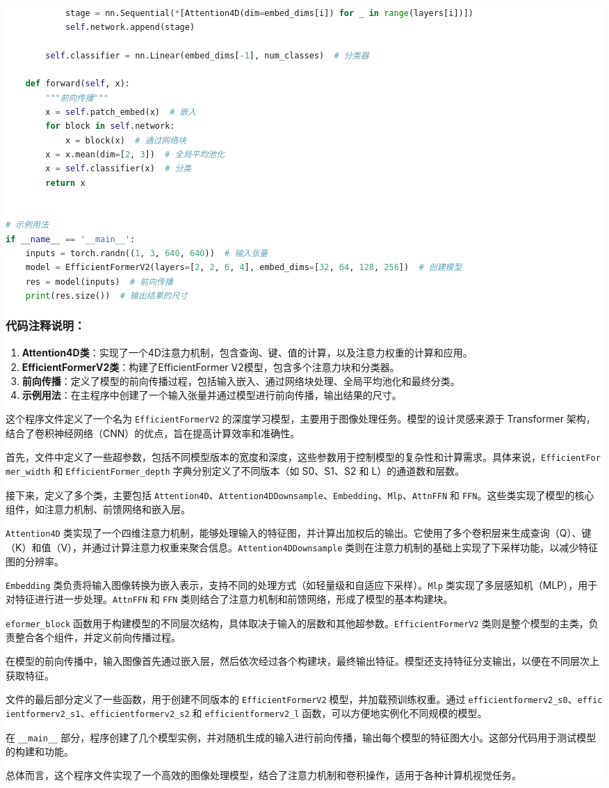 ```python
            stage = nn.Sequential(*[Attention4D(dim=embed_dims[i]) for _ in range(layers[i])])
            self.network.append(stage)

        self.classifier = nn.Linear(embed_dims[-1], num_classes)  # 分类器

    def forward(self, x):
        """前向传播"""
        x = self.patch_embed(x)  # 嵌入
        for block in self.network:
            x = block(x)  # 通过网络块
        x = x.mean(dim=[2, 3])  # 全局平均池化
        x = self.classifier(x)  # 分类
        return x


# 示例用法
if __name__ == '__main__':
    inputs = torch.randn((1, 3, 640, 640))  # 输入张量
    model = EfficientFormerV2(layers=[2, 2, 6, 4], embed_dims=[32, 64, 128, 256])  # 创建模型
    res = model(inputs)  # 前向传播
    print(res.size())  # 输出结果的尺寸
```

### 代码注释说明：
1. **Attention4D类**：实现了一个4D注意力机制，包含查询、键、值的计算，以及注意力权重的计算和应用。
2. **EfficientFormerV2类**：构建了EfficientFormer V2模型，包含多个注意力块和分类器。
3. **前向传播**：定义了模型的前向传播过程，包括输入嵌入、通过网络块处理、全局平均池化和最终分类。
4. **示例用法**：在主程序中创建了一个输入张量并通过模型进行前向传播，输出结果的尺寸。

这个程序文件定义了一个名为 `EfficientFormerV2` 的深度学习模型，主要用于图像处理任务。模型的设计灵感来源于 Transformer 架构，结合了卷积神经网络（CNN）的优点，旨在提高计算效率和准确性。

首先，文件中定义了一些超参数，包括不同模型版本的宽度和深度，这些参数用于控制模型的复杂性和计算需求。具体来说，`EfficientFormer_width` 和 `EfficientFormer_depth` 字典分别定义了不同版本（如 S0、S1、S2 和 L）的通道数和层数。

接下来，定义了多个类，主要包括 `Attention4D`、`Attention4DDownsample`、`Embedding`、`Mlp`、`AttnFFN` 和 `FFN`。这些类实现了模型的核心组件，如注意力机制、前馈网络和嵌入层。

`Attention4D` 类实现了一个四维注意力机制，能够处理输入的特征图，并计算出加权后的输出。它使用了多个卷积层来生成查询（Q）、键（K）和值（V），并通过计算注意力权重来聚合信息。`Attention4DDownsample` 类则在注意力机制的基础上实现了下采样功能，以减少特征图的分辨率。

`Embedding` 类负责将输入图像转换为嵌入表示，支持不同的处理方式（如轻量级和自适应下采样）。`Mlp` 类实现了多层感知机（MLP），用于对特征进行进一步处理。`AttnFFN` 和 `FFN` 类则结合了注意力机制和前馈网络，形成了模型的基本构建块。

`eformer_block` 函数用于构建模型的不同层次结构，具体取决于输入的层数和其他超参数。`EfficientFormerV2` 类则是整个模型的主类，负责整合各个组件，并定义前向传播过程。

在模型的前向传播中，输入图像首先通过嵌入层，然后依次经过各个构建块，最终输出特征。模型还支持特征分支输出，以便在不同层次上获取特征。

文件的最后部分定义了一些函数，用于创建不同版本的 `EfficientFormerV2` 模型，并加载预训练权重。通过 `efficientformerv2_s0`、`efficientformerv2_s1`、`efficientformerv2_s2` 和 `efficientformerv2_l` 函数，可以方便地实例化不同规模的模型。

在 `__main__` 部分，程序创建了几个模型实例，并对随机生成的输入进行前向传播，输出每个模型的特征图大小。这部分代码用于测试模型的构建和功能。

总体而言，这个程序文件实现了一个高效的图像处理模型，结合了注意力机制和卷积操作，适用于各种计算机视觉任务。
